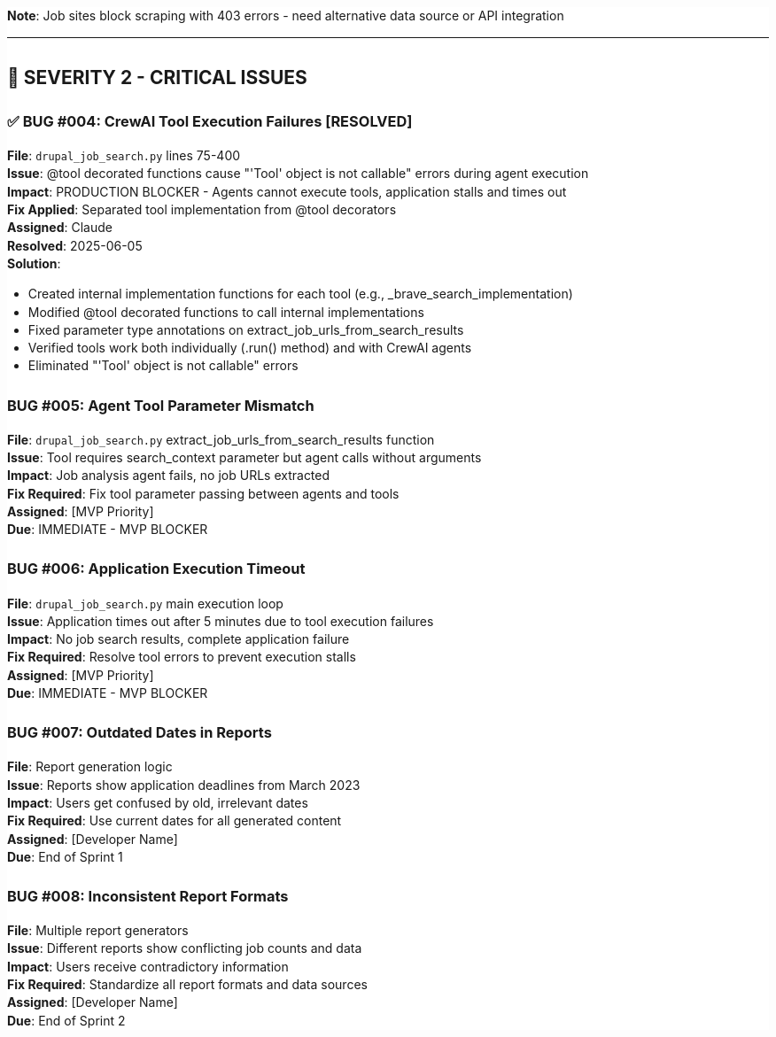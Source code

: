 **Note**: Job sites block scraping with 403 errors - need alternative data source or API integration  

---

## 🔴 **SEVERITY 2 - CRITICAL ISSUES**

### ✅ BUG #004: CrewAI Tool Execution Failures [RESOLVED]
**File**: `drupal_job_search.py` lines 75-400  
**Issue**: @tool decorated functions cause "'Tool' object is not callable" errors during agent execution  
**Impact**: PRODUCTION BLOCKER - Agents cannot execute tools, application stalls and times out  
**Fix Applied**: Separated tool implementation from @tool decorators  
**Assigned**: Claude  
**Resolved**: 2025-06-05  
**Solution**: 
- Created internal implementation functions for each tool (e.g., _brave_search_implementation)
- Modified @tool decorated functions to call internal implementations
- Fixed parameter type annotations on extract_job_urls_from_search_results
- Verified tools work both individually (.run() method) and with CrewAI agents
- Eliminated "'Tool' object is not callable" errors  

### BUG #005: Agent Tool Parameter Mismatch
**File**: `drupal_job_search.py` extract_job_urls_from_search_results function  
**Issue**: Tool requires search_context parameter but agent calls without arguments  
**Impact**: Job analysis agent fails, no job URLs extracted  
**Fix Required**: Fix tool parameter passing between agents and tools  
**Assigned**: [MVP Priority]  
**Due**: IMMEDIATE - MVP BLOCKER  

### BUG #006: Application Execution Timeout
**File**: `drupal_job_search.py` main execution loop  
**Issue**: Application times out after 5 minutes due to tool execution failures  
**Impact**: No job search results, complete application failure  
**Fix Required**: Resolve tool errors to prevent execution stalls  
**Assigned**: [MVP Priority]  
**Due**: IMMEDIATE - MVP BLOCKER  

### BUG #007: Outdated Dates in Reports
**File**: Report generation logic  
**Issue**: Reports show application deadlines from March 2023  
**Impact**: Users get confused by old, irrelevant dates  
**Fix Required**: Use current dates for all generated content  
**Assigned**: [Developer Name]  
**Due**: End of Sprint 1  

### BUG #008: Inconsistent Report Formats
**File**: Multiple report generators  
**Issue**: Different reports show conflicting job counts and data  
**Impact**: Users receive contradictory information  
**Fix Required**: Standardize all report formats and data sources  
**Assigned**: [Developer Name]  
**Due**: End of Sprint 2  
